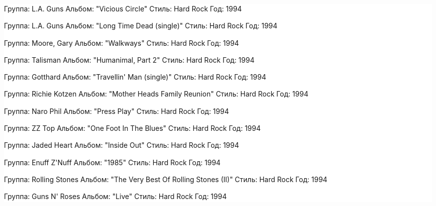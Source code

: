 Группа: L.A. Guns
Альбом: "Vicious Circle"
Стиль: Hard Rock
Год: 1994

Группа: L.A. Guns
Альбом: "Long Time Dead (single)"
Стиль: Hard Rock
Год: 1994

Группа: Moore, Gary
Альбом: "Walkways"
Стиль: Hard Rock
Год: 1994

Группа: Talisman
Альбом: "Humanimal, Part 2"
Стиль: Hard Rock
Год: 1994

Группа: Gotthard
Альбом: "Travellin' Man (single)"
Стиль: Hard Rock
Год: 1994

Группа: Richie Kotzen
Альбом: "Mother Heads Family Reunion"
Стиль: Hard Rock
Год: 1994

Группа: Naro Phil
Альбом: "Press Play"
Стиль: Hard Rock
Год: 1994

Группа: ZZ Top
Альбом: "One Foot In The Blues"
Стиль: Hard Rock
Год: 1994

Группа: Jaded Heart
Альбом: "Inside Out"
Стиль: Hard Rock
Год: 1994

Группа: Enuff Z'Nuff
Альбом: "1985"
Стиль: Hard Rock
Год: 1994

Группа: Rolling Stones
Альбом: "The Very Best Of Rolling Stones (II)"
Стиль: Hard Rock
Год: 1994

Группа: Guns N' Roses
Альбом: "Live"
Стиль: Hard Rock
Год: 1994

